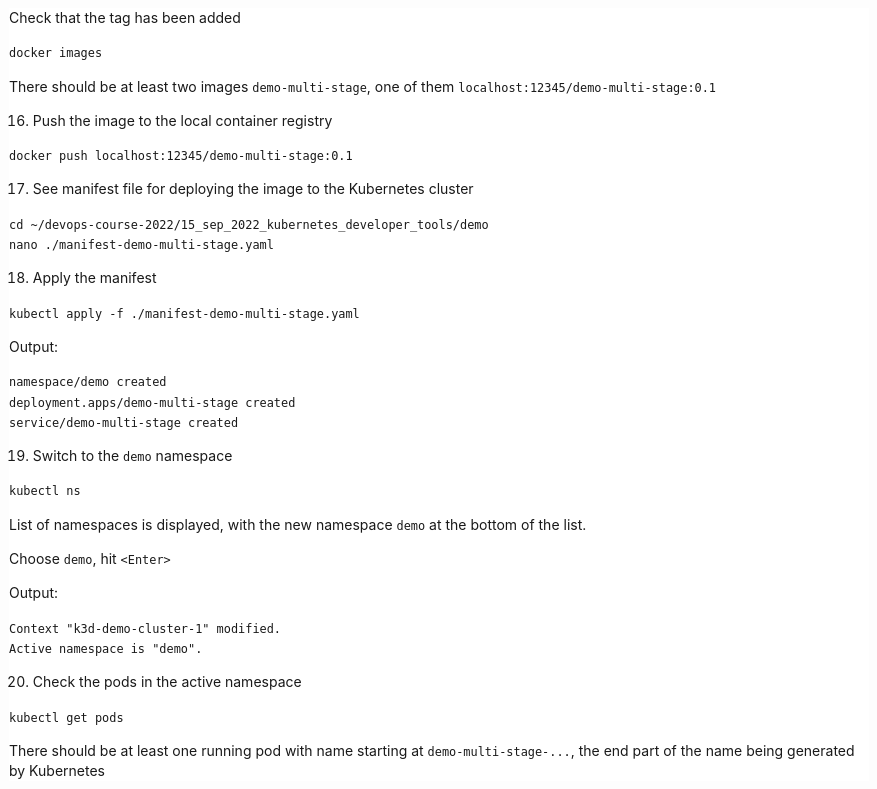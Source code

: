 Check that the tag has been added

```
docker images
```

There should be at least two images `demo-multi-stage`, one of them `localhost:12345/demo-multi-stage:0.1`


16. Push the image to the local container registry

```
docker push localhost:12345/demo-multi-stage:0.1
```

17. See manifest file for deploying the image to the Kubernetes cluster

```
cd ~/devops-course-2022/15_sep_2022_kubernetes_developer_tools/demo
nano ./manifest-demo-multi-stage.yaml
```

18. Apply the manifest

```
kubectl apply -f ./manifest-demo-multi-stage.yaml
```

Output:

```
namespace/demo created
deployment.apps/demo-multi-stage created
service/demo-multi-stage created
```

19. Switch to the `demo` namespace

```
kubectl ns
```

List of namespaces is displayed, with the new namespace `demo` at the bottom of the list. 

Choose `demo`, hit `<Enter>`

Output: 

```
Context "k3d-demo-cluster-1" modified.
Active namespace is "demo".
```


20. Check the pods in the active namespace

```
kubectl get pods
```

There should be at least one running pod with name starting at `demo-multi-stage-...`, the end part of the name being generated by Kubernetes
